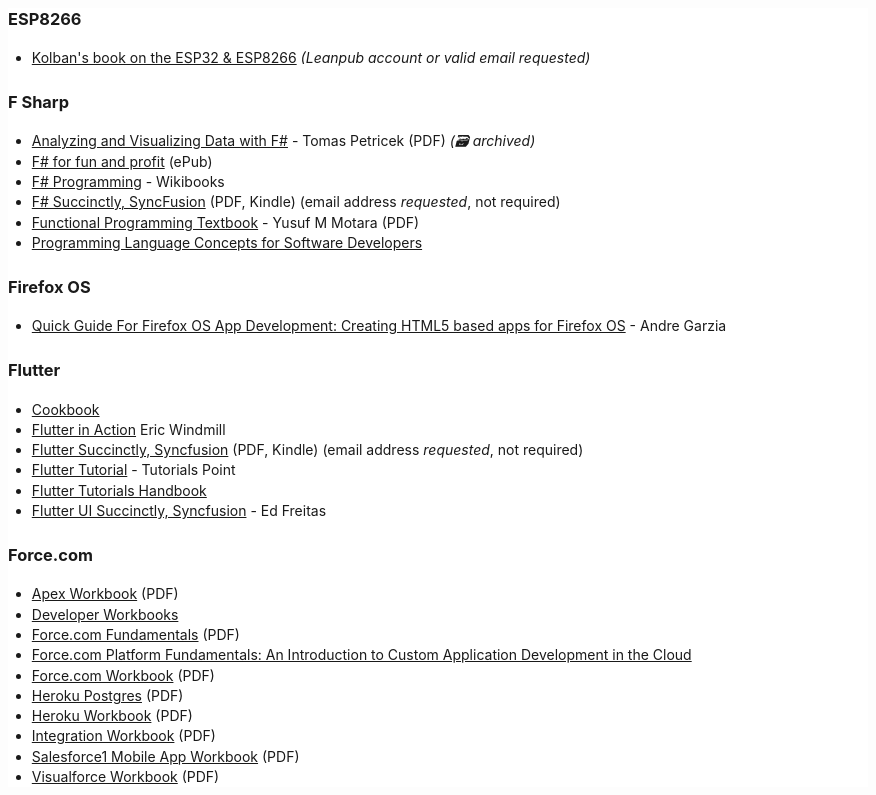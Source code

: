 
### ESP8266

* [Kolban's book on the ESP32 & ESP8266](https://leanpub.com/ESP8266_ESP32)  *(Leanpub account or valid email requested)*


### F Sharp

* [Analyzing and Visualizing Data with F#](https://web.archive.org/web/20201023042804/https://www.oreilly.com/programming/free/files/analyzing-visualizing-data-f-sharp.pdf) - Tomas Petricek (PDF) *(:card_file_box: archived)*
* [F# for fun and profit](https://www.gitbook.com/book/swlaschin/fsharpforfunandprofit/details) (ePub)
* [F# Programming](https://en.wikibooks.org/wiki/F_Sharp_Programming) - Wikibooks
* [F# Succinctly, SyncFusion](https://www.syncfusion.com/resources/techportal/ebooks/fsharp) (PDF, Kindle) (email address *requested*, not required)
* [Functional Programming Textbook](https://www.overleaf.com/read/hcwwdfxvftfp) - Yusuf M Motara (PDF)
* [Programming Language Concepts for Software Developers](https://archive.org/details/B-001-003-622)


### Firefox OS

* [Quick Guide For Firefox OS App Development: Creating HTML5 based apps for Firefox OS](https://leanpub.com/quickguidefirefoxosdevelopment/read) - Andre Garzia


### Flutter

* [Cookbook](https://flutter.dev/docs/cookbook)
* [Flutter in Action](https://livebook.manning.com/book/flutter-in-action/welcome/v-9/) Eric Windmill 
* [Flutter Succinctly, Syncfusion](https://www.syncfusion.com/ebooks/flutter-succinctly) (PDF, Kindle) (email address *requested*, not required)
* [Flutter Tutorial](https://www.tutorialspoint.com/flutter) - Tutorials Point
* [Flutter Tutorials Handbook](https://kodestat.gitbook.io/flutter)
* [Flutter UI Succinctly, Syncfusion](https://www.syncfusion.com/succinctly-free-ebooks/flutter-ui-succinctly) - Ed Freitas


### Force.com

* [Apex Workbook](https://web.archive.org/web/20170102233924/https://resources.docs.salesforce.com/sfdc/pdf/apex_workbook.pdf) (PDF)
* [Developer Workbooks](http://developer.force.com/workbook)
* [Force.com Fundamentals](http://developerforce.s3.amazonaws.com/books/Force.com_Fundamentals.pdf) (PDF)
* [Force.com Platform Fundamentals: An Introduction to Custom Application Development in the Cloud](http://www.lulu.com/shop/salesforcecom/forcecom-platform-fundamentals/ebook/product-17381451.html)
* [Force.com Workbook](https://web.archive.org/web/20160804055738/http://resources.docs.salesforce.com:80/sfdc/pdf/forcecom_workbook.pdf) (PDF)
* [Heroku Postgres](https://web.archive.org/web/20131209081736/http://media.developerforce.com/workbooks/HerokuPostgres_Workbooks_Web_Final.pdf) (PDF)
* [Heroku Workbook](https://res.cloudinary.com/hy4kyit2a/image/upload/workbook_text_Heroku.pdf) (PDF)
* [Integration Workbook](https://web.archive.org/web/20150919023850/https://resources.docs.salesforce.com/sfdc/pdf/integration_workbook.pdf) (PDF)
* [Salesforce1 Mobile App Workbook](https://res.cloudinary.com/hy4kyit2a/image/upload/s1_mobile_woorkbook_v3-21.pdf) (PDF)
* [Visualforce Workbook](https://web.archive.org/web/20150921195528/https://resources.docs.salesforce.com/sfdc/pdf/workbook_vf.pdf) (PDF)
